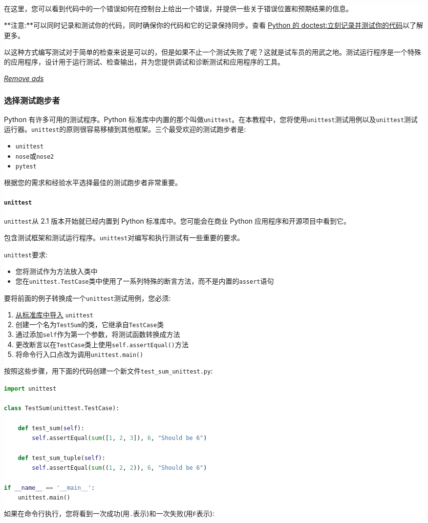 在这里，您可以看到代码中的一个错误如何在控制台上给出一个错误，并提供一些关于错误位置和预期结果的信息。

**注意:**可以同时记录和测试你的代码，同时确保你的代码和它的记录保持同步。查看 [Python 的 doctest:立刻记录并测试你的代码](https://realpython.com/python-doctest/)以了解更多。

以这种方式编写测试对于简单的检查来说是可以的，但是如果不止一个测试失败了呢？这就是试车员的用武之地。测试运行程序是一个特殊的应用程序，设计用于运行测试、检查输出，并为您提供调试和诊断测试和应用程序的工具。

[*Remove ads*](/account/join/)

### 选择测试跑步者

Python 有许多可用的测试程序。Python 标准库中内置的那个叫做`unittest`。在本教程中，您将使用`unittest`测试用例以及`unittest`测试运行器。`unittest`的原则很容易移植到其他框架。三个最受欢迎的测试跑步者是:

*   `unittest`
*   `nose`或`nose2`
*   `pytest`

根据您的需求和经验水平选择最佳的测试跑步者非常重要。

#### `unittest`

`unittest`从 2.1 版本开始就已经内置到 Python 标准库中。您可能会在商业 Python 应用程序和开源项目中看到它。

包含测试框架和测试运行程序。`unittest`对编写和执行测试有一些重要的要求。

`unittest`要求:

*   您将测试作为方法放入类中
*   您在`unittest.TestCase`类中使用了一系列特殊的断言方法，而不是内置的`assert`语句

要将前面的例子转换成一个`unittest`测试用例，您必须:

1.  [从标准库中导入](https://realpython.com/absolute-vs-relative-python-imports/) `unittest`
2.  创建一个名为`TestSum`的类，它继承自`TestCase`类
3.  通过添加`self`作为第一个参数，将测试函数转换成方法
4.  更改断言以在`TestCase`类上使用`self.assertEqual()`方法
5.  将命令行入口点改为调用`unittest.main()`

按照这些步骤，用下面的代码创建一个新文件`test_sum_unittest.py`:

```py
import unittest

class TestSum(unittest.TestCase):

    def test_sum(self):
        self.assertEqual(sum([1, 2, 3]), 6, "Should be 6")

    def test_sum_tuple(self):
        self.assertEqual(sum((1, 2, 2)), 6, "Should be 6")

if __name__ == '__main__':
    unittest.main()
```

如果在命令行执行，您将看到一次成功(用`.`表示)和一次失败(用`F`表示):
